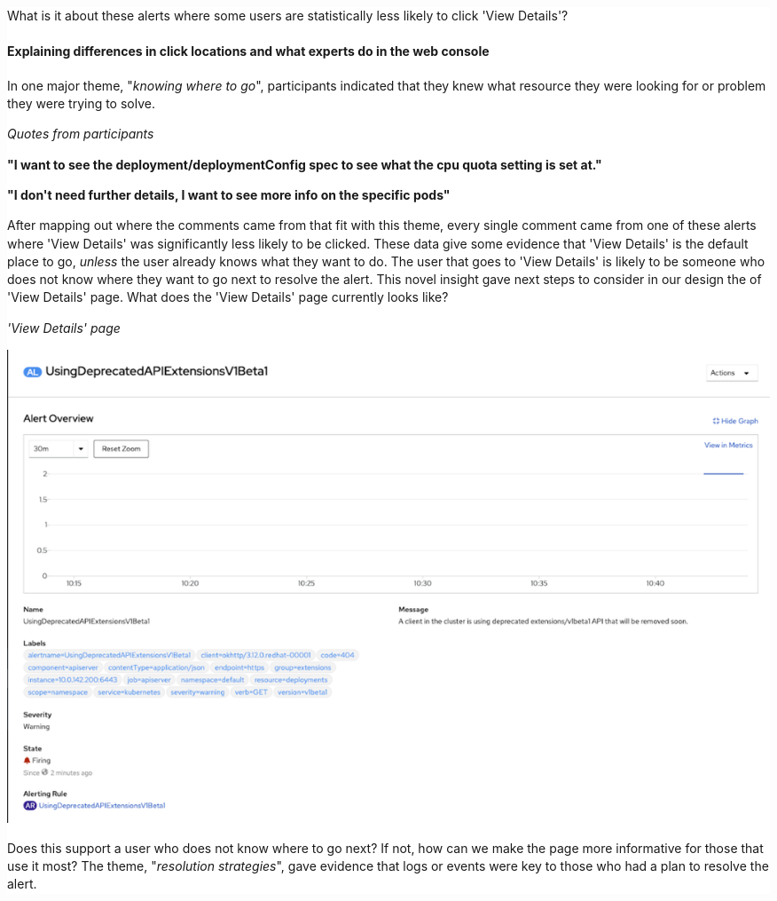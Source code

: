 What is it about these alerts where some users are statistically less likely to click 'View Details'?

####  Explaining differences in click locations and what experts do in the web console

In one major theme, "*knowing where to go*", participants indicated that they knew what resource they were looking for or problem they were trying to solve.

*Quotes from participants*

**"I want to see the deployment/deploymentConfig spec to see what the cpu quota setting is set at."**

**"I don't need further details, I want to see more info on the specific pods"**

After mapping out where the comments came from that fit with this theme, every single comment came from one of these alerts where 'View Details' was significantly less likely to be clicked. These data give some evidence that 'View Details' is the default place to go, *unless* the user already knows what they want to do. The user that goes to 'View Details' is likely to be someone who does not know where they want to go next to resolve the alert. This novel insight gave next steps to consider in our design the of 'View Details' page. What does the 'View Details' page currently looks like?

*'View Details' page*

![](img/view_details.png)

Does this support a user who does not know where to go next? If not, how can we make the page more informative for those that use it most? The theme, "*resolution strategies*", gave evidence that logs or events were key to those who had a plan to resolve the alert.
